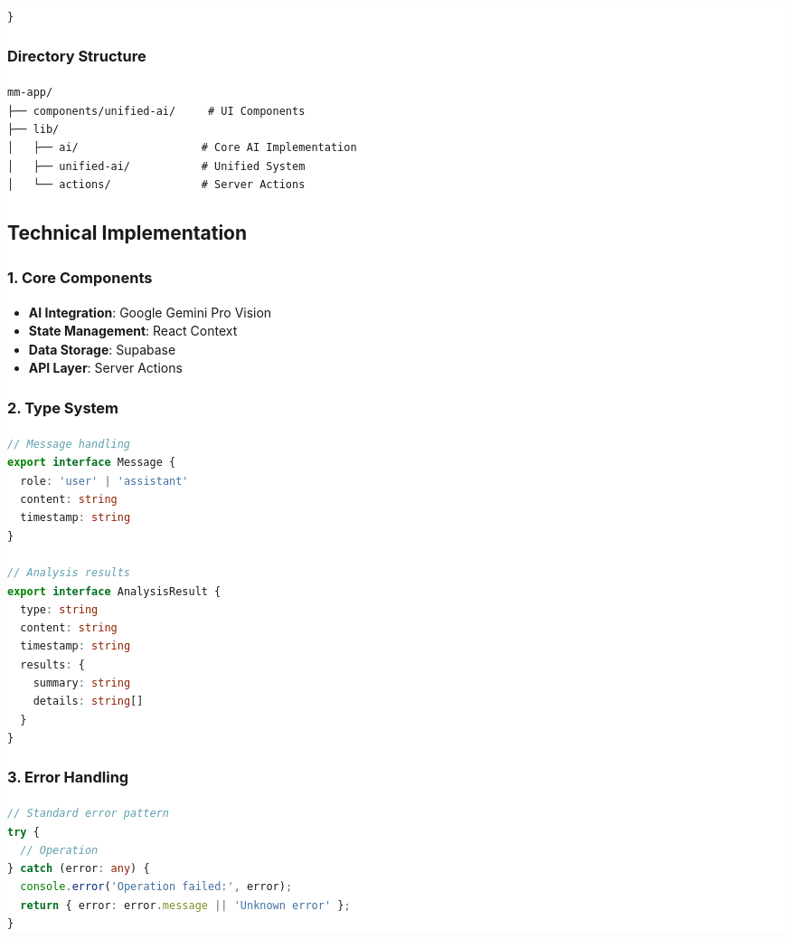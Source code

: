 ```typescript
}
```

### Directory Structure
```
mm-app/
├── components/unified-ai/     # UI Components
├── lib/
│   ├── ai/                   # Core AI Implementation
│   ├── unified-ai/           # Unified System
│   └── actions/              # Server Actions
```

## Technical Implementation

### 1. Core Components
- **AI Integration**: Google Gemini Pro Vision
- **State Management**: React Context
- **Data Storage**: Supabase
- **API Layer**: Server Actions

### 2. Type System
```typescript
// Message handling
export interface Message {
  role: 'user' | 'assistant'
  content: string
  timestamp: string
}

// Analysis results
export interface AnalysisResult {
  type: string
  content: string
  timestamp: string
  results: {
    summary: string
    details: string[]
  }
}
```

### 3. Error Handling
```typescript
// Standard error pattern
try {
  // Operation
} catch (error: any) {
  console.error('Operation failed:', error);
  return { error: error.message || 'Unknown error' };
}
```
